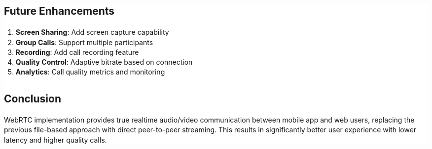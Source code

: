 ## Future Enhancements

1. **Screen Sharing**: Add screen capture capability
2. **Group Calls**: Support multiple participants
3. **Recording**: Add call recording feature
4. **Quality Control**: Adaptive bitrate based on connection
5. **Analytics**: Call quality metrics and monitoring

## Conclusion

WebRTC implementation provides true realtime audio/video communication between mobile app and web users, replacing the previous file-based approach with direct peer-to-peer streaming. This results in significantly better user experience with lower latency and higher quality calls.